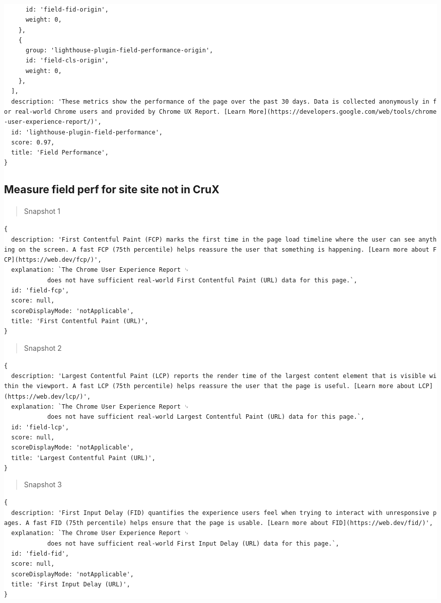          id: 'field-fid-origin',
          weight: 0,
        },
        {
          group: 'lighthouse-plugin-field-performance-origin',
          id: 'field-cls-origin',
          weight: 0,
        },
      ],
      description: 'These metrics show the performance of the page over the past 30 days. Data is collected anonymously in for real-world Chrome users and provided by Chrome UX Report. [Learn More](https://developers.google.com/web/tools/chrome-user-experience-report/)',
      id: 'lighthouse-plugin-field-performance',
      score: 0.97,
      title: 'Field Performance',
    }

## Measure field perf for site site not in CruX

> Snapshot 1

    {
      description: 'First Contentful Paint (FCP) marks the first time in the page load timeline where the user can see anything on the screen. A fast FCP (75th percentile) helps reassure the user that something is happening. [Learn more about FCP](https://web.dev/fcp/)',
      explanation: `The Chrome User Experience Report ␊
                does not have sufficient real-world First Contentful Paint (URL) data for this page.`,
      id: 'field-fcp',
      score: null,
      scoreDisplayMode: 'notApplicable',
      title: 'First Contentful Paint (URL)',
    }

> Snapshot 2

    {
      description: 'Largest Contentful Paint (LCP) reports the render time of the largest content element that is visible within the viewport. A fast LCP (75th percentile) helps reassure the user that the page is useful. [Learn more about LCP](https://web.dev/lcp/)',
      explanation: `The Chrome User Experience Report ␊
                does not have sufficient real-world Largest Contentful Paint (URL) data for this page.`,
      id: 'field-lcp',
      score: null,
      scoreDisplayMode: 'notApplicable',
      title: 'Largest Contentful Paint (URL)',
    }

> Snapshot 3

    {
      description: 'First Input Delay (FID) quantifies the experience users feel when trying to interact with unresponsive pages. A fast FID (75th percentile) helps ensure that the page is usable. [Learn more about FID](https://web.dev/fid/)',
      explanation: `The Chrome User Experience Report ␊
                does not have sufficient real-world First Input Delay (URL) data for this page.`,
      id: 'field-fid',
      score: null,
      scoreDisplayMode: 'notApplicable',
      title: 'First Input Delay (URL)',
    }
